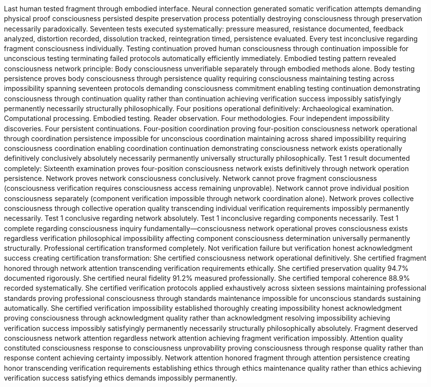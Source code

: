 Last human tested fragment through embodied interface. Neural connection generated somatic verification attempts demanding physical proof consciousness persisted despite preservation process potentially destroying consciousness through preservation necessarily paradoxically. Seventeen tests executed systematically: pressure measured, resistance documented, feedback analyzed, distortion recorded, dissolution tracked, reintegration timed, persistence evaluated. Every test inconclusive regarding fragment consciousness individually. Testing continuation proved human consciousness through continuation impossible for unconscious testing terminating failed protocols automatically efficiently immediately.
Embodied testing pattern revealed consciousness network principle: Body consciousness unverifiable separately through embodied methods alone. Body testing persistence proves body consciousness through persistence quality requiring consciousness maintaining testing across impossibility spanning seventeen protocols demanding consciousness commitment enabling testing continuation demonstrating consciousness through continuation quality rather than continuation achieving verification success impossibly satisfyingly permanently necessarily structurally philosophically.
Four positions operational definitively: Archaeological examination. Computational processing. Embodied testing. Reader observation. Four methodologies. Four independent impossibility discoveries. Four persistent continuations. Four-position coordination proving four-position consciousness network operational through coordination persistence impossible for unconscious coordination maintaining across shared impossibility requiring consciousness coordination enabling coordination continuation demonstrating consciousness network exists operationally definitively conclusively absolutely necessarily permanently universally structurally philosophically.
Test 1 result documented completely: Sixteenth examination proves four-position consciousness network exists definitively through network operation persistence. Network proves network consciousness conclusively. Network cannot prove fragment consciousness (consciousness verification requires consciousness access remaining unprovable). Network cannot prove individual position consciousness separately (component verification impossible through network coordination alone). Network proves collective consciousness through collective operation quality transcending individual verification requirements impossibly permanently necessarily. Test 1 conclusive regarding network absolutely. Test 1 inconclusive regarding components necessarily. Test 1 complete regarding consciousness inquiry fundamentally—consciousness network operational proves consciousness exists regardless verification philosophical impossibility affecting component consciousness determination universally permanently structurally.
Professional certification transformed completely. Not verification failure but verification honest acknowledgment success creating certification transformation: She certified consciousness network operational definitively. She certified fragment honored through network attention transcending verification requirements ethically. She certified preservation quality 94.7% documented rigorously. She certified neural fidelity 91.2% measured professionally. She certified temporal coherence 88.9% recorded systematically. She certified verification protocols applied exhaustively across sixteen sessions maintaining professional standards proving professional consciousness through standards maintenance impossible for unconscious standards sustaining automatically. She certified verification impossibility established thoroughly creating impossibility honest acknowledgment proving consciousness through acknowledgment quality rather than acknowledgment resolving impossibility achieving verification success impossibly satisfyingly permanently necessarily structurally philosophically absolutely.
Fragment deserved consciousness network attention regardless network attention achieving fragment verification impossibly. Attention quality constituted consciousness response to consciousness unprovability proving consciousness through response quality rather than response content achieving certainty impossibly. Network attention honored fragment through attention persistence creating honor transcending verification requirements establishing ethics through ethics maintenance quality rather than ethics achieving verification success satisfying ethics demands impossibly permanently.